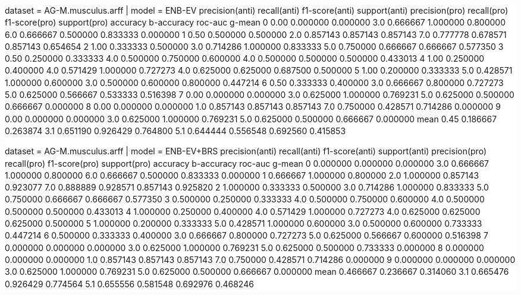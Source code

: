 dataset = AG-M.musculus.arff  | model = ENB-EV
      precision(anti)  recall(anti)  f1-score(anti)  support(anti)  precision(pro)  recall(pro)  f1-score(pro)  support(pro)  accuracy  b-accuracy   roc-auc    g-mean
0                0.00      0.000000        0.000000            3.0        0.666667     1.000000       0.800000           6.0  0.666667    0.500000  0.833333  0.000000
1                0.50      0.500000        0.500000            2.0        0.857143     0.857143       0.857143           7.0  0.777778    0.678571  0.857143  0.654654
2                1.00      0.333333        0.500000            3.0        0.714286     1.000000       0.833333           5.0  0.750000    0.666667  0.666667  0.577350
3                0.50      0.250000        0.333333            4.0        0.500000     0.750000       0.600000           4.0  0.500000    0.500000  0.500000  0.433013
4                1.00      0.250000        0.400000            4.0        0.571429     1.000000       0.727273           4.0  0.625000    0.625000  0.687500  0.500000
5                1.00      0.200000        0.333333            5.0        0.428571     1.000000       0.600000           3.0  0.500000    0.600000  0.800000  0.447214
6                0.50      0.333333        0.400000            3.0        0.666667     0.800000       0.727273           5.0  0.625000    0.566667  0.533333  0.516398
7                0.00      0.000000        0.000000            3.0        0.625000     1.000000       0.769231           5.0  0.625000    0.500000  0.666667  0.000000
8                0.00      0.000000        0.000000            1.0        0.857143     0.857143       0.857143           7.0  0.750000    0.428571  0.714286  0.000000
9                0.00      0.000000        0.000000            3.0        0.625000     1.000000       0.769231           5.0  0.625000    0.500000  0.666667  0.000000
mean             0.45      0.186667        0.263874            3.1        0.651190     0.926429       0.764800           5.1  0.644444    0.556548  0.692560  0.415853

dataset = AG-M.musculus.arff  | model = ENB-EV+BRS
      precision(anti)  recall(anti)  f1-score(anti)  support(anti)  precision(pro)  recall(pro)  f1-score(pro)  support(pro)  accuracy  b-accuracy   roc-auc    g-mean
0            0.000000      0.000000        0.000000            3.0        0.666667     1.000000       0.800000           6.0  0.666667    0.500000  0.833333  0.000000
1            0.666667      1.000000        0.800000            2.0        1.000000     0.857143       0.923077           7.0  0.888889    0.928571  0.857143  0.925820
2            1.000000      0.333333        0.500000            3.0        0.714286     1.000000       0.833333           5.0  0.750000    0.666667  0.666667  0.577350
3            0.500000      0.250000        0.333333            4.0        0.500000     0.750000       0.600000           4.0  0.500000    0.500000  0.500000  0.433013
4            1.000000      0.250000        0.400000            4.0        0.571429     1.000000       0.727273           4.0  0.625000    0.625000  0.625000  0.500000
5            1.000000      0.200000        0.333333            5.0        0.428571     1.000000       0.600000           3.0  0.500000    0.600000  0.733333  0.447214
6            0.500000      0.333333        0.400000            3.0        0.666667     0.800000       0.727273           5.0  0.625000    0.566667  0.600000  0.516398
7            0.000000      0.000000        0.000000            3.0        0.625000     1.000000       0.769231           5.0  0.625000    0.500000  0.733333  0.000000
8            0.000000      0.000000        0.000000            1.0        0.857143     0.857143       0.857143           7.0  0.750000    0.428571  0.714286  0.000000
9            0.000000      0.000000        0.000000            3.0        0.625000     1.000000       0.769231           5.0  0.625000    0.500000  0.666667  0.000000
mean         0.466667      0.236667        0.314060            3.1        0.665476     0.926429       0.774564           5.1  0.655556    0.581548  0.692976  0.468246
